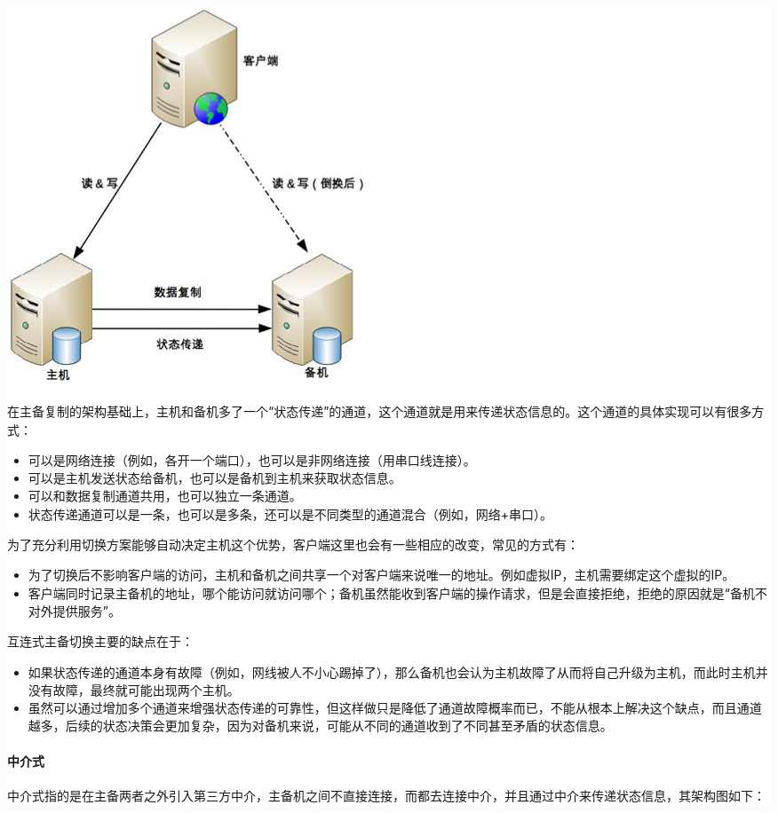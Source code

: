 ![d5b87f8cc1e955279878cc3fc4b0850a](d5b87f8cc1e955279878cc3fc4b0850a.webp)

在主备复制的架构基础上，主机和备机多了一个“状态传递”的通道，这个通道就是用来传递状态信息的。这个通道的具体实现可以有很多方式： 

- 可以是网络连接（例如，各开一个端口），也可以是非网络连接（用串口线连接）。
- 可以是主机发送状态给备机，也可以是备机到主机来获取状态信息。
- 可以和数据复制通道共用，也可以独立一条通道。
- 状态传递通道可以是一条，也可以是多条，还可以是不同类型的通道混合（例如，网络+串口）。

为了充分利用切换方案能够自动决定主机这个优势，客户端这里也会有一些相应的改变，常见的方式有： 

- 为了切换后不影响客户端的访问，主机和备机之间共享一个对客户端来说唯一的地址。例如虚拟IP，主机需要绑定这个虚拟的IP。
- 客户端同时记录主备机的地址，哪个能访问就访问哪个；备机虽然能收到客户端的操作请求，但是会直接拒绝，拒绝的原因就是“备机不对外提供服务”。

互连式主备切换主要的缺点在于： 

- 如果状态传递的通道本身有故障（例如，网线被人不小心踢掉了），那么备机也会认为主机故障了从而将自己升级为主机，而此时主机并没有故障，最终就可能出现两个主机。
- 虽然可以通过增加多个通道来增强状态传递的可靠性，但这样做只是降低了通道故障概率而已，不能从根本上解决这个缺点，而且通道越多，后续的状态决策会更加复杂，因为对备机来说，可能从不同的通道收到了不同甚至矛盾的状态信息。

#### 中介式

中介式指的是在主备两者之外引入第三方中介，主备机之间不直接连接，而都去连接中介，并且通过中介来传递状态信息，其架构图如下： 
